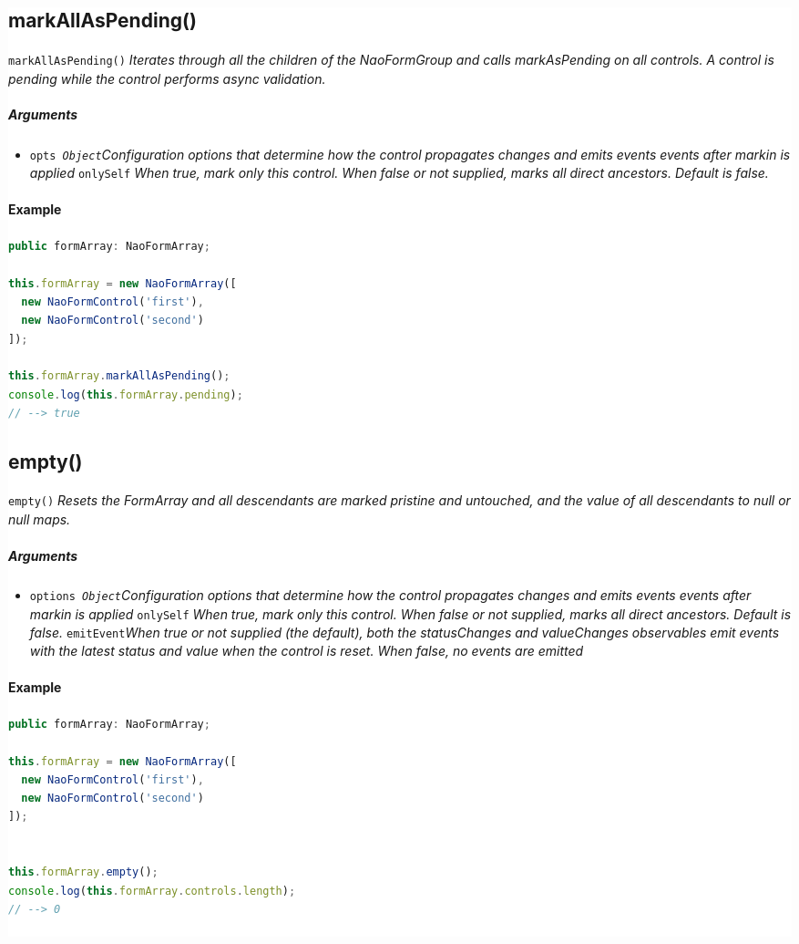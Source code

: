 ## **markAllAsPending()**

`markAllAsPending()`
_Iterates through all the children of the NaoFormGroup and calls markAsPending on all controls.  A control is pending while the control performs async validation._

##### Arguments

* `opts `_`Object`Configuration options that determine how the control propagates changes and emits events events after markin is applied_ 
 `onlySelf` _When true, mark only this control. When false or not supplied, marks all direct ancestors. Default is false._  



#### Example
```typescript
public formArray: NaoFormArray;

this.formArray = new NaoFormArray([
  new NaoFormControl('first'),
  new NaoFormControl('second')
]);

this.formArray.markAllAsPending();
console.log(this.formArray.pending);
// --> true
```

## **empty()**

`empty()`
_Resets the FormArray and all descendants are marked pristine and untouched, and the value of all descendants to null or null maps._


##### Arguments

* `options `_`Object`Configuration options that determine how the control propagates changes and emits events events after markin is applied_ 
 `onlySelf` _When true, mark only this control. When false or not supplied, marks all direct ancestors. Default is false._
 `emitEvent`_When true or not supplied (the default), both the statusChanges and valueChanges observables emit events with the latest status and value when the control is reset. When false, no events are emitted_  



#### Example
```typescript
public formArray: NaoFormArray;

this.formArray = new NaoFormArray([
  new NaoFormControl('first'),
  new NaoFormControl('second')
]);


this.formArray.empty();
console.log(this.formArray.controls.length);
// --> 0
    
```
